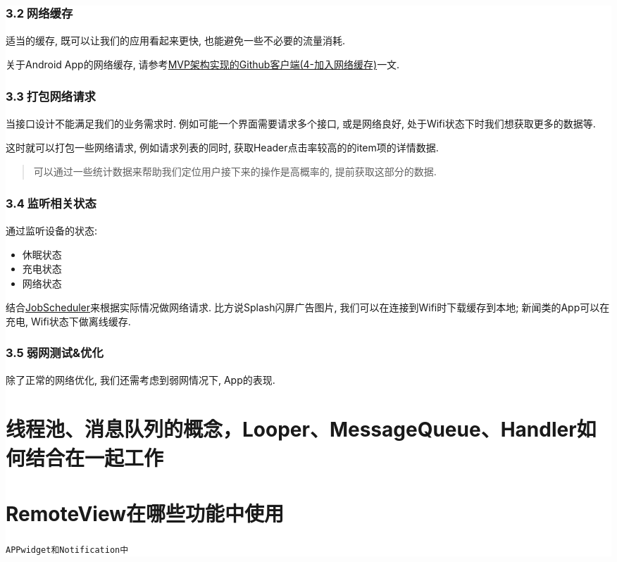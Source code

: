 ### 3.2 网络缓存

适当的缓存, 既可以让我们的应用看起来更快, 也能避免一些不必要的流量消耗.

关于Android App的网络缓存, 请参考[MVP架构实现的Github客户端(4-加入网络缓存)](https://www.jianshu.com/p/faa46bbe8a2e)一文.

### 3.3 打包网络请求

当接口设计不能满足我们的业务需求时. 例如可能一个界面需要请求多个接口, 或是网络良好, 处于Wifi状态下时我们想获取更多的数据等.

这时就可以打包一些网络请求, 例如请求列表的同时, 获取Header点击率较高的的item项的详情数据.

> 可以通过一些统计数据来帮助我们定位用户接下来的操作是高概率的, 提前获取这部分的数据.

### 3.4 监听相关状态

通过监听设备的状态:

*   休眠状态
*   充电状态
*   网络状态

结合[JobScheduler](https://link.jianshu.com?t=https://developer.android.com/reference/android/app/job/JobScheduler.html)来根据实际情况做网络请求. 比方说Splash闪屏广告图片, 我们可以在连接到Wifi时下载缓存到本地; 新闻类的App可以在充电, Wifi状态下做离线缓存.

### 3.5 弱网测试&优化

除了正常的网络优化, 我们还需考虑到弱网情况下, App的表现.


# 线程池、消息队列的概念，Looper、MessageQueue、Handler如何结合在一起工作

# RemoteView在哪些功能中使用

```
APPwidget和Notification中
```